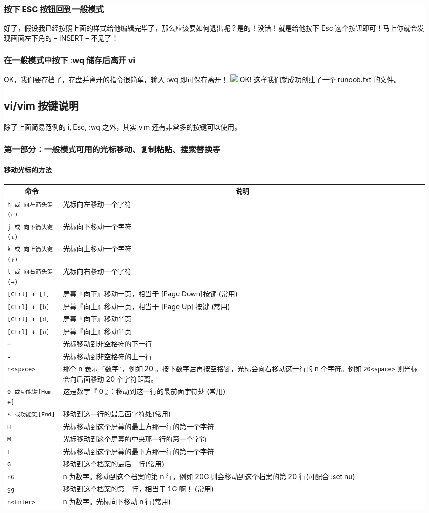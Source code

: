 ### 按下 ESC 按钮回到一般模式

好了，假设我已经按照上面的样式给他编辑完毕了，那么应该要如何退出呢？是的！没错！就是给他按下 Esc 这个按钮即可！马上你就会发现画面左下角的 – INSERT – 不见了！

### 在一般模式中按下 :wq 储存后离开 vi

OK，我们要存档了，存盘并离开的指令很简单，输入 :wq 即可保存离开！
![](https://i.theovan.cn/docs/20240108132714.png)
OK! 这样我们就成功创建了一个 runoob.txt 的文件。

## vi/vim 按键说明

除了上面简易范例的 i, Esc, :wq 之外，其实 vim 还有非常多的按键可以使用。

### 第一部分：一般模式可用的光标移动、复制粘贴、搜索替换等

#### 移动光标的方法

| 命令                  | 说明                                                                                                                                      |
| --------------------- | ----------------------------------------------------------------------------------------------------------------------------------------- |
| `h 或 向左箭头键(←) ` | 光标向左移动一个字符                                                                                                                      |
| `j 或 向下箭头键(↓)`  | 光标向下移动一个字符                                                                                                                      |
| `k 或 向上箭头键(↑)`  | 光标向上移动一个字符                                                                                                                      |
| `l 或 向右箭头键(→)`  | 光标向右移动一个字符                                                                                                                      |
| `[Ctrl] + [f]`        | 屏幕『向下』移动一页，相当于 [Page Down]按键 (常用)                                                                                       |
| `[Ctrl] + [b]`        | 屏幕『向上』移动一页，相当于 [Page Up] 按键 (常用)                                                                                        |
| `[Ctrl] + [d]`        | 屏幕『向下』移动半页                                                                                                                      |
| `[Ctrl] + [u]`        | 屏幕『向上』移动半页                                                                                                                      |
| `+`                   | 光标移动到非空格符的下一行                                                                                                                |
| `-`                   | 光标移动到非空格符的上一行                                                                                                                |
| `n<space>`            | 那个 n 表示『数字』，例如 20 。按下数字后再按空格键，光标会向右移动这一行的 n 个字符。例如 `20<space>` 则光标会向后面移动 20 个字符距离。 |
| `0 或功能键[Home]`    | 这是数字『 0 』：移动到这一行的最前面字符处 (常用)                                                                                        |
| `$ 或功能键[End]`     | 移动到这一行的最后面字符处(常用)                                                                                                          |
| `H`                   | 光标移动到这个屏幕的最上方那一行的第一个字符                                                                                              |
| `M`                   | 光标移动到这个屏幕的中央那一行的第一个字符                                                                                                |
| `L`                   | 光标移动到这个屏幕的最下方那一行的第一个字符                                                                                              |
| `G`                   | 移动到这个档案的最后一行(常用)                                                                                                            |
| `nG`                  | n 为数字。移动到这个档案的第 n 行。例如 20G 则会移动到这个档案的第 20 行(可配合 :set nu)                                                  |
| `gg`                  | 移动到这个档案的第一行，相当于 1G 啊！ (常用)                                                                                             |
| `n<Enter>`            | n 为数字。光标向下移动 n 行(常用)                                                                                                         |
